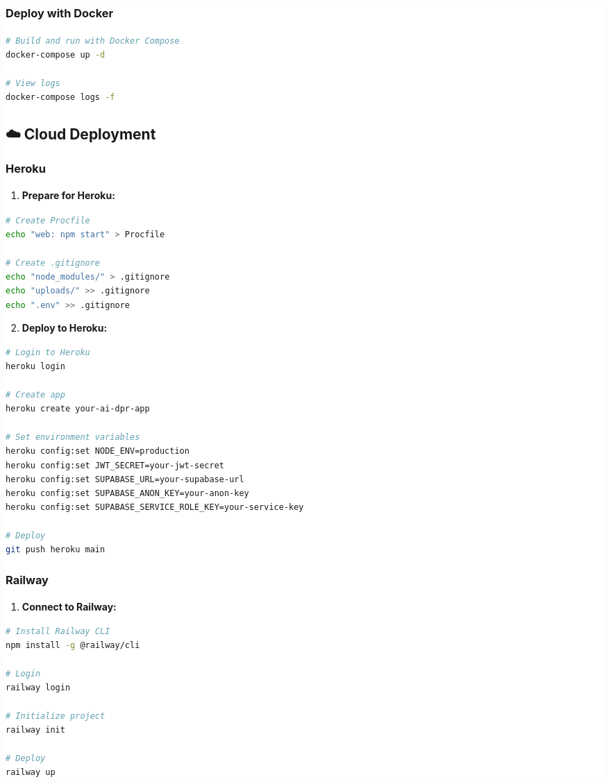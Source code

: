```yaml
```

### Deploy with Docker

```bash
# Build and run with Docker Compose
docker-compose up -d

# View logs
docker-compose logs -f
```

## ☁️ Cloud Deployment

### Heroku

1. **Prepare for Heroku:**
```bash
# Create Procfile
echo "web: npm start" > Procfile

# Create .gitignore
echo "node_modules/" > .gitignore
echo "uploads/" >> .gitignore
echo ".env" >> .gitignore
```

2. **Deploy to Heroku:**
```bash
# Login to Heroku
heroku login

# Create app
heroku create your-ai-dpr-app

# Set environment variables
heroku config:set NODE_ENV=production
heroku config:set JWT_SECRET=your-jwt-secret
heroku config:set SUPABASE_URL=your-supabase-url
heroku config:set SUPABASE_ANON_KEY=your-anon-key
heroku config:set SUPABASE_SERVICE_ROLE_KEY=your-service-key

# Deploy
git push heroku main
```

### Railway

1. **Connect to Railway:**
```bash
# Install Railway CLI
npm install -g @railway/cli

# Login
railway login

# Initialize project
railway init

# Deploy
railway up
```
